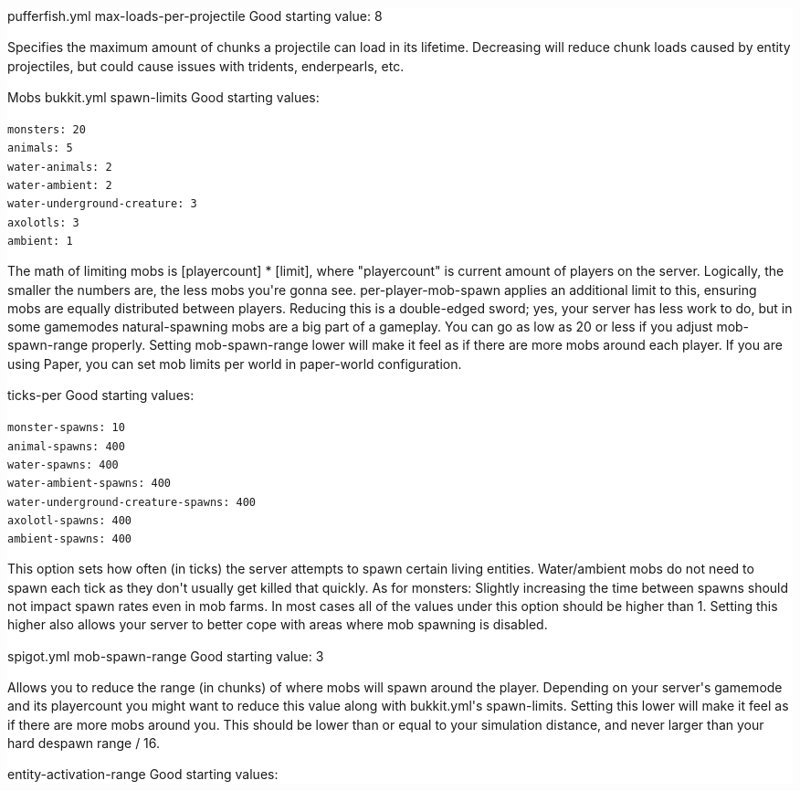 pufferfish.yml
max-loads-per-projectile
Good starting value: 8

Specifies the maximum amount of chunks a projectile can load in its lifetime. Decreasing will reduce chunk loads caused by entity projectiles, but could cause issues with tridents, enderpearls, etc.

Mobs
bukkit.yml
spawn-limits
Good starting values:

    monsters: 20
    animals: 5
    water-animals: 2
    water-ambient: 2
    water-underground-creature: 3
    axolotls: 3
    ambient: 1
The math of limiting mobs is [playercount] * [limit], where "playercount" is current amount of players on the server. Logically, the smaller the numbers are, the less mobs you're gonna see. per-player-mob-spawn applies an additional limit to this, ensuring mobs are equally distributed between players. Reducing this is a double-edged sword; yes, your server has less work to do, but in some gamemodes natural-spawning mobs are a big part of a gameplay. You can go as low as 20 or less if you adjust mob-spawn-range properly. Setting mob-spawn-range lower will make it feel as if there are more mobs around each player. If you are using Paper, you can set mob limits per world in paper-world configuration.

ticks-per
Good starting values:

    monster-spawns: 10
    animal-spawns: 400
    water-spawns: 400
    water-ambient-spawns: 400
    water-underground-creature-spawns: 400
    axolotl-spawns: 400
    ambient-spawns: 400
This option sets how often (in ticks) the server attempts to spawn certain living entities. Water/ambient mobs do not need to spawn each tick as they don't usually get killed that quickly. As for monsters: Slightly increasing the time between spawns should not impact spawn rates even in mob farms. In most cases all of the values under this option should be higher than 1. Setting this higher also allows your server to better cope with areas where mob spawning is disabled.

spigot.yml
mob-spawn-range
Good starting value: 3

Allows you to reduce the range (in chunks) of where mobs will spawn around the player. Depending on your server's gamemode and its playercount you might want to reduce this value along with bukkit.yml's spawn-limits. Setting this lower will make it feel as if there are more mobs around you. This should be lower than or equal to your simulation distance, and never larger than your hard despawn range / 16.

entity-activation-range
Good starting values:
